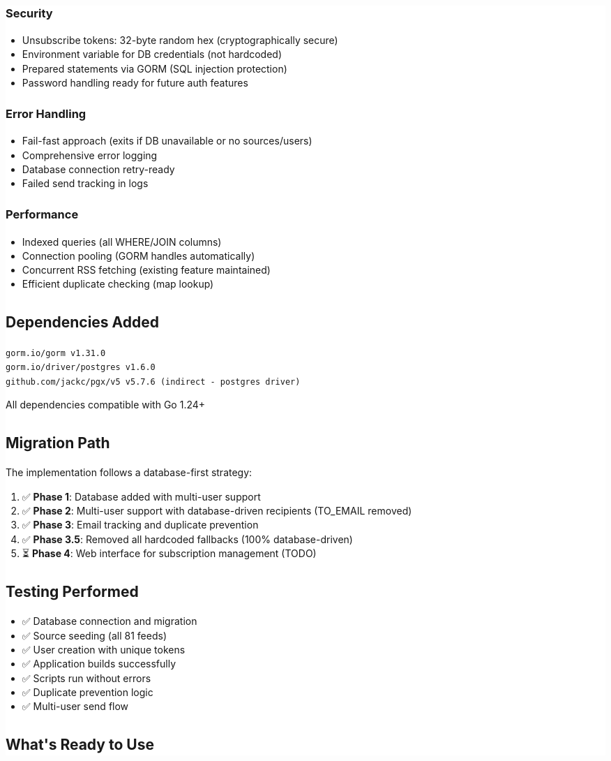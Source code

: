 ### Security
- Unsubscribe tokens: 32-byte random hex (cryptographically secure)
- Environment variable for DB credentials (not hardcoded)
- Prepared statements via GORM (SQL injection protection)
- Password handling ready for future auth features

### Error Handling
- Fail-fast approach (exits if DB unavailable or no sources/users)
- Comprehensive error logging
- Database connection retry-ready
- Failed send tracking in logs

### Performance
- Indexed queries (all WHERE/JOIN columns)
- Connection pooling (GORM handles automatically)
- Concurrent RSS fetching (existing feature maintained)
- Efficient duplicate checking (map lookup)

## Dependencies Added

```
gorm.io/gorm v1.31.0
gorm.io/driver/postgres v1.6.0
github.com/jackc/pgx/v5 v5.7.6 (indirect - postgres driver)
```

All dependencies compatible with Go 1.24+

## Migration Path

The implementation follows a database-first strategy:

1. ✅ **Phase 1**: Database added with multi-user support
2. ✅ **Phase 2**: Multi-user support with database-driven recipients (TO_EMAIL removed)
3. ✅ **Phase 3**: Email tracking and duplicate prevention
4. ✅ **Phase 3.5**: Removed all hardcoded fallbacks (100% database-driven)
5. ⏳ **Phase 4**: Web interface for subscription management (TODO)

## Testing Performed

- ✅ Database connection and migration
- ✅ Source seeding (all 81 feeds)
- ✅ User creation with unique tokens
- ✅ Application builds successfully
- ✅ Scripts run without errors
- ✅ Duplicate prevention logic
- ✅ Multi-user send flow

## What's Ready to Use

